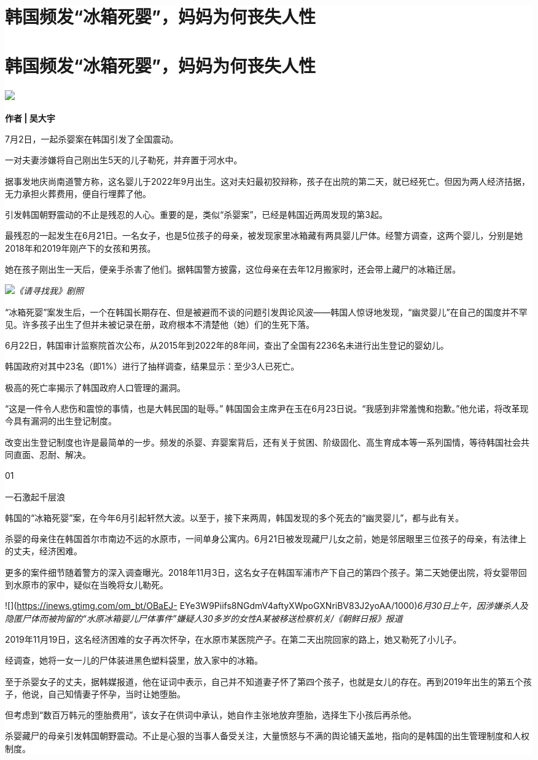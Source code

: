 # 韩国频发“冰箱死婴”，妈妈为何丧失人性

# 韩国频发“冰箱死婴”，妈妈为何丧失人性

![](https://inews.gtimg.com/om_bt/Ob8ZgrZ0zF23dB4ADoaayG41B8Z_Wu0VmWVR6jXEgQIMUAA/1000)

**作者 | 吴大宇**

7月2日，一起杀婴案在韩国引发了全国震动。

一对夫妻涉嫌将自己刚出生5天的儿子勒死，并弃置于河水中。

据事发地庆尚南道警方称，这名婴儿于2022年9月出生。这对夫妇最初狡辩称，孩子在出院的第二天，就已经死亡。但因为两人经济拮据，无力承担火葬费用，便自行埋葬了他。

引发韩国朝野震动的不止是残忍的人心。重要的是，类似“杀婴案”，已经是韩国近两周发现的第3起。

最残忍的一起发生在6月21日。一名女子，也是5位孩子的母亲，被发现家里冰箱藏有两具婴儿尸体。经警方调查，这两个婴儿，分别是她2018年和2019年刚产下的女孩和男孩。

她在孩子刚出生一天后，便亲手杀害了他们。据韩国警方披露，这位母亲在去年12月搬家时，还会带上藏尸的冰箱迁居。

![](https://inews.gtimg.com/om_bt/OWa8DOTMfZ_dekHNJEQHAjJ9z5qcyqkMX6b7uXXAZn0zMAA/1000)_《请寻找我》剧照_

“冰箱死婴”案发生后，一个在韩国长期存在、但是被避而不谈的问题引发舆论风波——韩国人惊讶地发现，“幽灵婴儿”在自己的国度并不罕见。许多孩子出生了但并未被记录在册，政府根本不清楚他（她）们的生死下落。

6月22日，韩国审计监察院首次公布，从2015年到2022年的8年间，查出了全国有2236名未进行出生登记的婴幼儿。

韩国政府对其中23名（即1%）进行了抽样调查，结果显示：至少3人已死亡。

极高的死亡率揭示了韩国政府人口管理的漏洞。

“这是一件令人悲伤和震惊的事情，也是大韩民国的耻辱。”
韩国国会主席尹在玉在6月23日说。“我感到非常羞愧和抱歉。”他允诺，将改革现今具有漏洞的出生登记制度。

改变出生登记制度也许是最简单的一步。频发的杀婴、弃婴案背后，还有关于贫困、阶级固化、高生育成本等一系列国情，等待韩国社会共同直面、忍耐、解决。

01

一石激起千层浪

韩国的“冰箱死婴”案，在今年6月引起轩然大波。以至于，接下来两周，韩国发现的多个死去的“幽灵婴儿”，都与此有关。

杀婴的母亲住在韩国首尔市南边不远的水原市，一间单身公寓内。6月21日被发现藏尸儿女之前，她是邻居眼里三位孩子的母亲，有法律上的丈夫，经济困难。

更多的案件细节随着警方的深入调查曝光。2018年11月3日，这名女子在韩国军浦市产下自己的第四个孩子。第二天她便出院，将女婴带回到水原市的家中，疑似在当晚将女儿勒死。

![](https://inews.gtimg.com/om_bt/OBaEJ-
EYe3W9Piifs8NGdmV4aftyXWpoGXNriBV83J2yoAA/1000)_6月30日上午，因涉嫌杀人及隐匿尸体而被拘留的“水原冰箱婴儿尸体事件”嫌疑人30多岁的女性A某被移送检察机关/《朝鲜日报》报道_

2019年11月19日，这名经济困难的女子再次怀孕，在水原市某医院产子。在第二天出院回家的路上，她又勒死了小儿子。

经调查，她将一女一儿的尸体装进黑色塑料袋里，放入家中的冰箱。

至于杀婴女子的丈夫，据韩媒报道，他在证词中表示，自己并不知道妻子怀了第四个孩子，也就是女儿的存在。再到2019年出生的第五个孩子，他说，自己知情妻子怀孕，当时让她堕胎。

但考虑到“数百万韩元的堕胎费用”，该女子在供词中承认，她自作主张地放弃堕胎，选择生下小孩后再杀他。

杀婴藏尸的母亲引发韩国朝野震动。不止是心狠的当事人备受关注，大量愤怒与不满的舆论铺天盖地，指向的是韩国的出生管理制度和人权制度。

